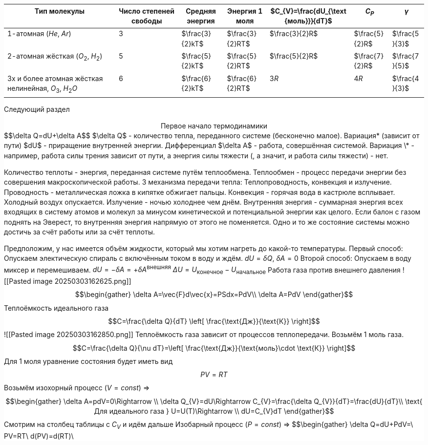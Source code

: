 | Тип молекулы                                             | Число степеней свободы | Средняя энергия | Энергия 1 моля  | $C_{V}=\frac{dU_{\text{моль}}}{dT}$ | $C_{P}$        | $\gamma$      |
| -------------------------------------------------------- | ---------------------- | --------------- | --------------- | ----------------------------------- | -------------- | ------------- |
| 1-атомная ($He$, $Ar$)                                   | 3                      | $\frac{3}{2}kT$ | $\frac{3}{2}RT$ | $\frac{3}{2}R$                      | $\frac{5}{2}R$ | $\frac{5}{3}$ |
| 2-атомная жёсткая ($O_{2}$, $H_{2}$)                     | 5                      | $\frac{5}{2}kT$ | $\frac{5}{2}RT$ | $\frac{5}{2}R$                      | $\frac{7}{2}R$ | $\frac{7}{5}$ |
| 3х и более атомная жёсткая нелинейная, $O_{3}$, $H_{2}O$ | 6                      | $\frac{6}{2}kT$ | $\frac{6}{2}RT$ | $3R$                                | $4R$           | $\frac{4}{3}$ |
Следующий раздел
<center>Первое начало термодинамики</center>
$$\delta Q=dU+\delta A$$
$\delta Q$ - количество тепла, переданного системе (бесконечно малое). Вариация* (зависит от пути)
$dU$ - приращение внутренней энергии. Дифференциал
$\delta A$ - работа, совершённая системой. Вариация
\* - например, работа силы трения зависит от пути, а энергия силы тяжести (, а значит, и работа силы тяжести) - нет.

Количество теплоты - энергия, переданная системе путём теплообмена.
Теплообмен - процесс передачи энергии без совершения макроскопической работы.
3 механизма передачи тепла:
Теплопроводность, конвекция и излучение.
Проводность - металлическая ложка в кипятке обжигает пальцы.
Конвекция - горячая вода в кастрюле всплывает. Холодный воздух опускается.
Излучение - ночью холоднее чем днём. 
Внутренняя энергия - суммарная энергия всех входящих в систему атомов и молекул за минусом кинетической и потенциальной энергии как целого.
Если балон с газом поднять на Эверест, то внутренняя энергия напрямую от этого не поменяется.
Одно и то же состояние системы можно достичь за счёт работы или за счёт теплоты.

Предположим, у нас имеется объём жидкости, который мы хотим нагреть до какой-то температуры.
Первый способ:
Опускаем электическую спираль с включённым током в воду и ждём.
$dU=\delta Q,\ \delta A=0$
Второй способ:
Опускаем в воду миксер и перемешиваем.
$dU=-\delta A=+\delta A^\text{внешняя}$
$\Delta U=U_{\text{конечное}}-U_{\text{начальное}}$
Работа газа против внешнего давления
![[Pasted image 20250303162625.png]]
$$\begin{gather}
\delta A=\vec{F}d\vec{x}=PSdx=PdV\\
\delta A=PdV
\end{gather}$$
Теплоёмкость идеального газа
$$C=\frac{\delta Q}{dT} \left[ \frac{\text{Дж}}{\text{К}} \right]$$
![[Pasted image 20250303162850.png]]
Теплоёмкость газа зависит от процессов теплопередачи.
Возьмём 1 моль газа.
$$C=\frac{\delta Q}{\nu dT}=\left[ \frac{\text{Дж}}{\text{моль}\cdot \text{К}} \right]$$
Для 1 моля уравнение состояния будет иметь вид
$$PV=RT$$
Возьмём изохорный процесс ($V=const$) $\Rightarrow$
$$\begin{gather}
\delta A=pdV=0\Rightarrow \\
\delta Q_{V}=dU\Rightarrow C_{V}=\frac{\delta Q_{V}}{dT}=\frac{dU}{dT}\\
\text{ Для идеального газа  } U=U(T)\Rightarrow \\
dU=C_{V}dT
\end{gather}$$
Смотрим на столбец таблицы с $C_{V}$ и идём дальше
Изобарный процесс ($P=const$) $\Rightarrow$
$$\begin{gather}
\delta Q=dU+PdV=\\
PV=RT\\
d(PV)=d(RT)\\
